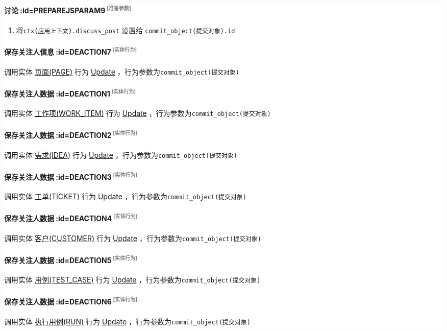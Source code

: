 #### 讨论 :id=PREPAREJSPARAM9<sup class="footnote-symbol"> <font color=gray size=1>[准备参数]</font></sup>



1. 将`ctx(应用上下文).discuss_post` 设置给  `commit_object(提交对象).id`

#### 保存关注人信息 :id=DEACTION7<sup class="footnote-symbol"> <font color=gray size=1>[实体行为]</font></sup>



调用实体 [页面(PAGE)](module/Wiki/article_page.md) 行为 [Update](module/Wiki/article_page#行为) ，行为参数为`commit_object(提交对象)`

#### 保存关注人数据 :id=DEACTION1<sup class="footnote-symbol"> <font color=gray size=1>[实体行为]</font></sup>



调用实体 [工作项(WORK_ITEM)](module/ProjMgmt/work_item.md) 行为 [Update](module/ProjMgmt/work_item#行为) ，行为参数为`commit_object(提交对象)`

#### 保存关注人数据 :id=DEACTION2<sup class="footnote-symbol"> <font color=gray size=1>[实体行为]</font></sup>



调用实体 [需求(IDEA)](module/ProdMgmt/idea.md) 行为 [Update](module/ProdMgmt/idea#行为) ，行为参数为`commit_object(提交对象)`

#### 保存关注人数据 :id=DEACTION3<sup class="footnote-symbol"> <font color=gray size=1>[实体行为]</font></sup>



调用实体 [工单(TICKET)](module/ProdMgmt/ticket.md) 行为 [Update](module/ProdMgmt/ticket#行为) ，行为参数为`commit_object(提交对象)`

#### 保存关注人数据 :id=DEACTION4<sup class="footnote-symbol"> <font color=gray size=1>[实体行为]</font></sup>



调用实体 [客户(CUSTOMER)](module/ProdMgmt/customer.md) 行为 [Update](module/ProdMgmt/customer#行为) ，行为参数为`commit_object(提交对象)`

#### 保存关注人数据 :id=DEACTION5<sup class="footnote-symbol"> <font color=gray size=1>[实体行为]</font></sup>



调用实体 [用例(TEST_CASE)](module/TestMgmt/test_case.md) 行为 [Update](module/TestMgmt/test_case#行为) ，行为参数为`commit_object(提交对象)`

#### 保存关注人数据 :id=DEACTION6<sup class="footnote-symbol"> <font color=gray size=1>[实体行为]</font></sup>



调用实体 [执行用例(RUN)](module/TestMgmt/run.md) 行为 [Update](module/TestMgmt/run#行为) ，行为参数为`commit_object(提交对象)`
